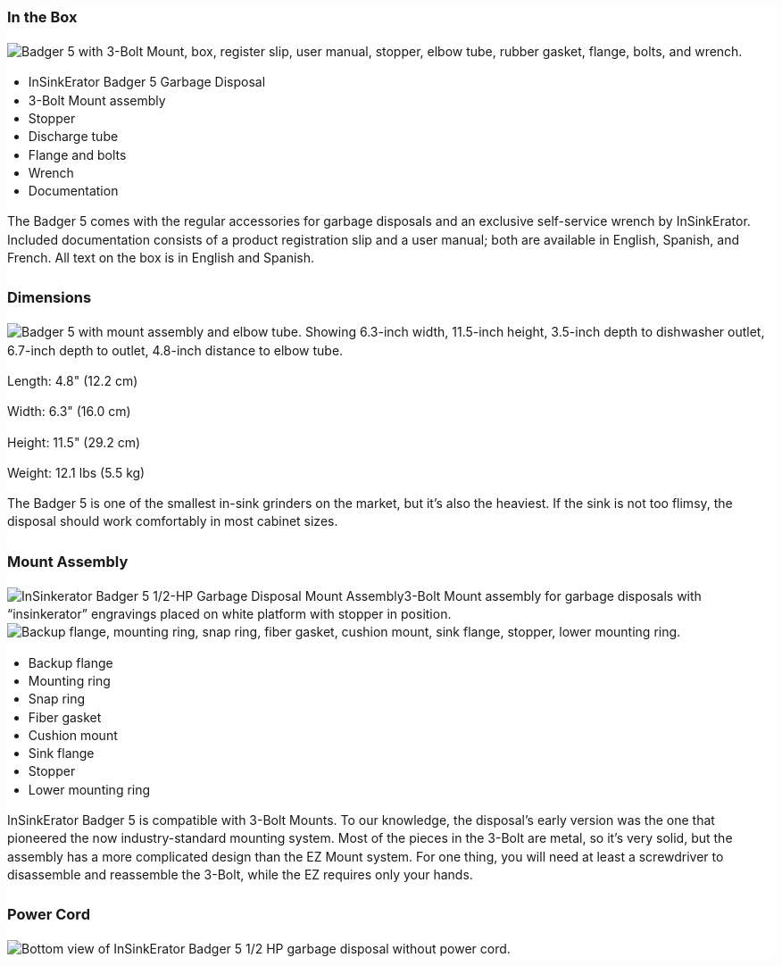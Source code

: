 ### In the Box

<img src="https://cdn.healthykitchen101.com/reviews/images/garbage-disposals/insinkerator-badger-5-1-2-hp-garbage-disposal-box-cld2tqz8800563p88e61ff6ju.jpg" alt="Badger 5 with 3-Bolt Mount, box, register slip, user manual, stopper, elbow tube, rubber gasket, flange, bolts, and wrench." width="300px" height="200px">

*   InSinkErator Badger 5 Garbage Disposal
*   3-Bolt Mount assembly 
*   Stopper
*   Discharge tube
*   Flange and bolts
*   Wrench
*   Documentation

The Badger 5 comes with the regular accessories for garbage disposals and an exclusive self-service wrench by InSinkErator. Included documentation consists of a product registration slip and a user manual; both are available in English, Spanish, and French. All text on the box is in English and Spanish.

### Dimensions

<img src="https://cdn.healthykitchen101.com/reviews/images/garbage-disposals/insinkerator-badger-5-1-2-hp-garbage-disposal-dimensions-clg4q019g002k1p8868trdsxg.jpg" alt="Badger 5 with mount assembly and elbow tube. Showing 6.3-inch width, 11.5-inch height, 3.5-inch depth to dishwasher outlet, 6.7-inch depth to outlet, 4.8-inch distance to elbow tube." width="300px" height="200px">

Length: 4.8" (12.2 cm)

Width: 6.3" (16.0 cm)

Height: 11.5" (29.2 cm)

Weight: 12.1 lbs (5.5 kg)

The Badger 5 is one of the smallest in-sink grinders on the market, but it’s also the heaviest. If the sink is not too flimsy, the disposal should work comfortably in most cabinet sizes.

### Mount Assembly

<img src="https://cdn.healthykitchen101.com/reviews/images/garbage-disposals/insinkerator-badger-5-1-2-hp-garbage-disposal-box-cld2trq6r00573p882qrs5pkp.jpg" alt="InSinkerator Badger 5 1/2-HP Garbage Disposal Mount Assembly3-Bolt Mount assembly for garbage disposals with “insinkerator” engravings placed on white platform with stopper in position." width="300px" height="200px"><img src="https://cdn.healthykitchen101.com/reviews/images/garbage-disposals/insinkerator-badger-5-1-2-hp-garbage-disposal-mount-assembly-1-cld2trzn500583p8837hz4sys.jpg" alt="Backup flange, mounting ring, snap ring, fiber gasket, cushion mount, sink flange, stopper, lower mounting ring." width="300px" height="200px">

*   Backup flange
*   Mounting ring
*   Snap ring
*   Fiber gasket
*   Cushion mount
*   Sink flange
*   Stopper
*   Lower mounting ring

InSinkErator Badger 5 is compatible with 3-Bolt Mounts. To our knowledge, the disposal’s early version was the one that pioneered the now industry-standard mounting system. Most of the pieces in the 3-Bolt are metal, so it’s very solid, but the assembly has a more complicated design than the EZ Mount system. For one thing, you will need at least a screwdriver to disassemble and reassemble the 3-Bolt, while the EZ requires only your hands.

### Power Cord

<img src="https://cdn.healthykitchen101.com/reviews/images/garbage-disposals/insinkerator-badger-5-1-2-hp-garbage-disposal-power-cord-cld2tsauu00593p885fzfcfh2.jpg" alt="Bottom view of InSinkErator Badger 5 1/2 HP garbage disposal without power cord." width="300px" height="200px">
